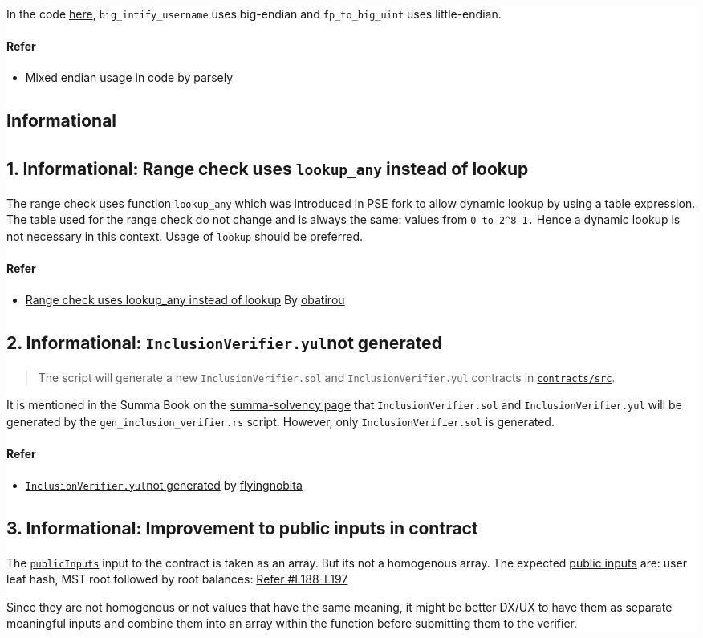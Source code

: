 In the code [here](https://github.com/summa-dev/summa-solvency/blob/master/zk_prover/src/merkle_sum_tree/utils/operation_helpers.rs#L5-L17), `big_intify_username` uses big-endian and `fp_to_big_uint` uses little-endian.

#### Refer

- [Mixed endian usage in code](https://github.com/zBlock-2/summa-solvency-diffie/issues/17) by [parsely](https://github.com/bbresearcher)

## Informational

## 1. Informational: Range check uses `lookup_any` instead of lookup

The [range check](https://github.com/summa-dev/summa-solvency/blob/52373464b7ac4e76f7601cd51a10f84655ad387f/zk_prover/src/chips/range/range_check.rs#L71) uses function `lookup_any` which was introduced in PSE fork to allow dynamic lookup by using a table expression. The table used for the range check do not change and is always the same: values from `0 to 2^8-1.` Hence a dynamic lookup is not necessary in this context. Usage of `lookup` should be preferred.

#### Refer

- [Range check uses lookup_any instead of lookup](https://github.com/zBlock-2/summa-solvency-schneier/issues/18) By [obatirou](https://github.com/obatirou)

## 2. Informational: `InclusionVerifier.yul`not generated

> The script will generate a new `InclusionVerifier.sol` and `InclusionVerifier.yul` contracts in [`contracts/src`](https://github.com/summa-dev/summa-solvency/tree/master/contracts/src).

It is mentioned in the Summa Book on the [summa-solvency page](https://summa.gitbook.io/summa-book/backend/summa-solvency) that `InclusionVerifier.sol` and `InclusionVerifier.yul` will be generated by the `gen_inclusion_verifier.rs` script. However, only `InclusionVerifier.sol` is generated.

#### Refer

- [`InclusionVerifier.yul`not generated](https://github.com/zBlock-2/summa-solvency-schneier/issues/16) by [flyingnobita](https://github.com/flyingnobita)

## 3. Informational: Improvement to public inputs in contract

The [`publicInputs`](https://github.com/zBlock-2/summa-solvency/blob/95d63fe1a55935542810138aa5d8de7f50f4e94b/contracts/src/Summa.sol#L193) input to the contract is taken as an array. But its not a homogenous array. The expected [public inputs](https://summa.gitbook.io/summa-book/circuits/merkle-sum-tree-inclusion#public-inputs-outputs) are: user leaf hash, MST root followed by root balances: [Refer #L188-L197](https://github.com/zBlock-2/summa-solvency/blob/95d63fe1a55935542810138aa5d8de7f50f4e94b/contracts/src/Summa.sol#L188-L197)

Since they are not homogenous or not values that have the same meaning, it might be better DX/UX to have them as separate meaningful inputs and combine them into an array within the function before submitting them to the verifier.
